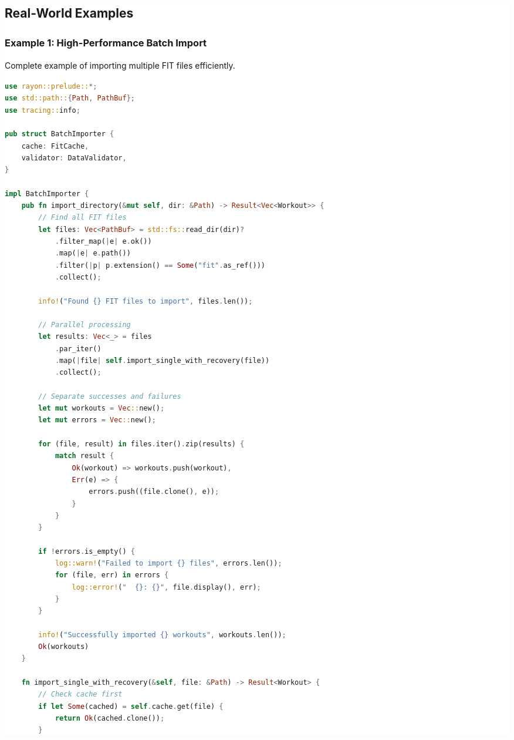 ## Real-World Examples

### Example 1: High-Performance Batch Import

Complete example of importing multiple FIT files efficiently.

```rust
use rayon::prelude::*;
use std::path::{Path, PathBuf};
use tracing::info;

pub struct BatchImporter {
    cache: FitCache,
    validator: DataValidator,
}

impl BatchImporter {
    pub fn import_directory(&mut self, dir: &Path) -> Result<Vec<Workout>> {
        // Find all FIT files
        let files: Vec<PathBuf> = std::fs::read_dir(dir)?
            .filter_map(|e| e.ok())
            .map(|e| e.path())
            .filter(|p| p.extension() == Some("fit".as_ref()))
            .collect();

        info!("Found {} FIT files to import", files.len());

        // Parallel processing
        let results: Vec<_> = files
            .par_iter()
            .map(|file| self.import_single_with_recovery(file))
            .collect();

        // Separate successes and failures
        let mut workouts = Vec::new();
        let mut errors = Vec::new();

        for (file, result) in files.iter().zip(results) {
            match result {
                Ok(workout) => workouts.push(workout),
                Err(e) => {
                    errors.push((file.clone(), e));
                }
            }
        }

        if !errors.is_empty() {
            log::warn!("Failed to import {} files", errors.len());
            for (file, err) in errors {
                log::error!("  {}: {}", file.display(), err);
            }
        }

        info!("Successfully imported {} workouts", workouts.len());
        Ok(workouts)
    }

    fn import_single_with_recovery(&self, file: &Path) -> Result<Workout> {
        // Check cache first
        if let Some(cached) = self.cache.get(file) {
            return Ok(cached.clone());
        }

```